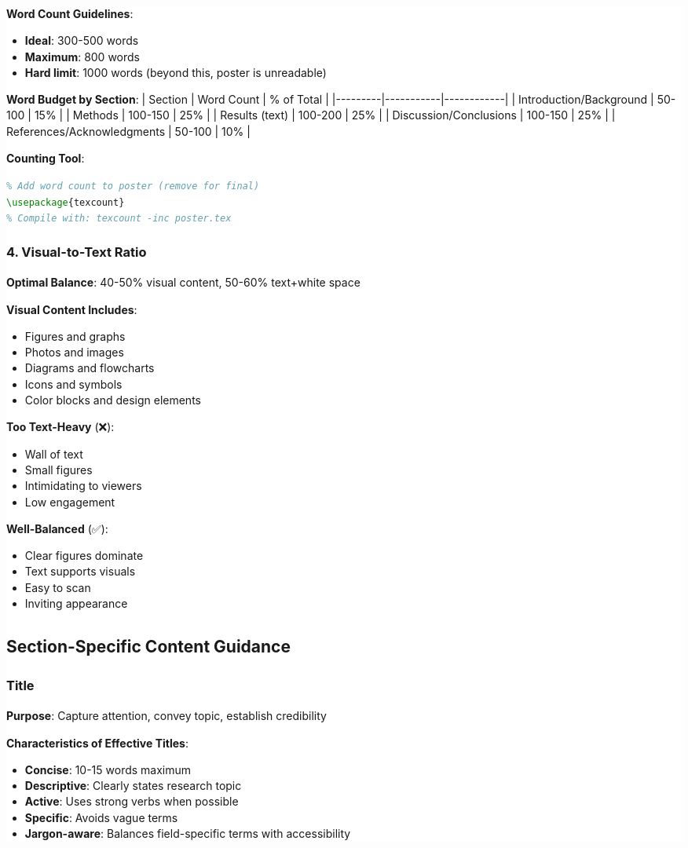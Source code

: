 **Word Count Guidelines**:
- **Ideal**: 300-500 words
- **Maximum**: 800 words
- **Hard limit**: 1000 words (beyond this, poster is unreadable)

**Word Budget by Section**:
| Section | Word Count | % of Total |
|---------|-----------|------------|
| Introduction/Background | 50-100 | 15% |
| Methods | 100-150 | 25% |
| Results (text) | 100-200 | 25% |
| Discussion/Conclusions | 100-150 | 25% |
| References/Acknowledgments | 50-100 | 10% |

**Counting Tool**:
```latex
% Add word count to poster (remove for final)
\usepackage{texcount}
% Compile with: texcount -inc poster.tex
```

### 4. Visual-to-Text Ratio

**Optimal Balance**: 40-50% visual content, 50-60% text+white space

**Visual Content Includes**:
- Figures and graphs
- Photos and images
- Diagrams and flowcharts
- Icons and symbols
- Color blocks and design elements

**Too Text-Heavy** (❌):
- Wall of text
- Small figures
- Intimidating to viewers
- Low engagement

**Well-Balanced** (✅):
- Clear figures dominate
- Text supports visuals
- Easy to scan
- Inviting appearance

## Section-Specific Content Guidance

### Title

**Purpose**: Capture attention, convey topic, establish credibility

**Characteristics of Effective Titles**:
- **Concise**: 10-15 words maximum
- **Descriptive**: Clearly states research topic
- **Active**: Uses strong verbs when possible
- **Specific**: Avoids vague terms
- **Jargon-aware**: Balances field-specific terms with accessibility
